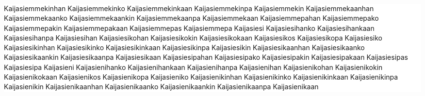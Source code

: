 Kaijasiemmekinhan
Kaijasiemmekinko
Kaijasiemmekinkaan
Kaijasiemmekinpa
Kaijasiemmekin
Kaijasiemmekaanhan
Kaijasiemmekaanko
Kaijasiemmekaankin
Kaijasiemmekaanpa
Kaijasiemmekaan
Kaijasiemmepahan
Kaijasiemmepako
Kaijasiemmepakin
Kaijasiemmepakaan
Kaijasiemmepas
Kaijasiemmepa
Kaijasiesi
Kaijasiesihanko
Kaijasiesihankaan
Kaijasiesihanpa
Kaijasiesihan
Kaijasiesikohan
Kaijasiesikokin
Kaijasiesikokaan
Kaijasiesikos
Kaijasiesikopa
Kaijasiesiko
Kaijasiesikinhan
Kaijasiesikinko
Kaijasiesikinkaan
Kaijasiesikinpa
Kaijasiesikin
Kaijasiesikaanhan
Kaijasiesikaanko
Kaijasiesikaankin
Kaijasiesikaanpa
Kaijasiesikaan
Kaijasiesipahan
Kaijasiesipako
Kaijasiesipakin
Kaijasiesipakaan
Kaijasiesipas
Kaijasiesipa
Kaijasieni
Kaijasienihanko
Kaijasienihankaan
Kaijasienihanpa
Kaijasienihan
Kaijasienikohan
Kaijasienikokin
Kaijasienikokaan
Kaijasienikos
Kaijasienikopa
Kaijasieniko
Kaijasienikinhan
Kaijasienikinko
Kaijasienikinkaan
Kaijasienikinpa
Kaijasienikin
Kaijasienikaanhan
Kaijasienikaanko
Kaijasienikaankin
Kaijasienikaanpa
Kaijasienikaan